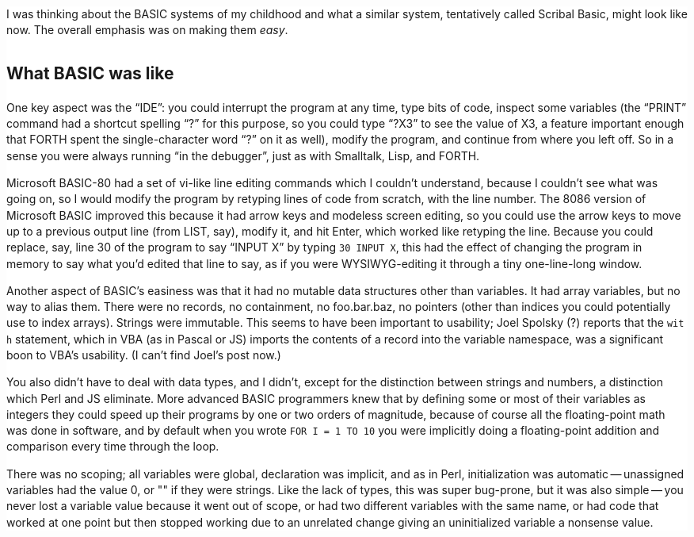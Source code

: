 I was thinking about the BASIC systems of my childhood and what a
similar system, tentatively called Scribal Basic,
might look like now.  The overall emphasis was on
making them *easy*.

What BASIC was like
-------------------

One key aspect was the “IDE”: you could interrupt the program at any
time, type bits of code, inspect some variables (the “PRINT” command
had a shortcut spelling “?” for this purpose, so you could type “?X3”
to see the value of X3, a feature important enough that FORTH spent
the single-character word “?” on it as well), modify the program, and
continue from where you left off.  So in a sense you were always
running “in the debugger”, just as with Smalltalk, Lisp, and FORTH.

Microsoft BASIC-80 had a set of vi-like line editing commands which I
couldn’t understand, because I couldn’t see what was going on, so I
would modify the program by retyping lines of code from scratch, with
the line number.  The 8086 version of Microsoft BASIC improved this
because it had arrow keys and modeless screen editing, so you could
use the arrow keys to move up to a previous output line (from LIST,
say), modify it, and hit Enter, which worked like retyping the line.
Because you could replace, say, line 30 of the program to say “INPUT
X” by typing `30 INPUT X`, this had the effect of changing the program
in memory to say what you’d edited that line to say, as if you were
WYSIWYG-editing it through a tiny one-line-long window.

Another aspect of BASIC’s easiness was that it had no mutable data
structures other than variables.  It had array variables, but no way
to alias them.  There were no records, no containment, no foo.bar.baz,
no pointers (other than indices you could potentially use to index
arrays).  Strings were immutable.  This seems to have been important
to usability; Joel Spolsky (?) reports that the `with` statement,
which in VBA (as in Pascal or JS) imports the contents of a record
into the variable namespace, was a significant boon to VBA’s
usability.  (I can’t find Joel’s post now.)

You also didn’t have to deal with data types, and I didn’t, except for
the distinction between strings and numbers, a distinction which Perl
and JS eliminate.  More advanced BASIC programmers knew that by
defining some or most of their variables as integers they could speed
up their programs by one or two orders of magnitude, because of course
all the floating-point math was done in software, and by default when
you wrote `FOR I = 1 TO 10` you were implicitly doing a floating-point
addition and comparison every time through the loop.

There was no scoping; all variables were global, declaration was
implicit, and as in Perl, initialization was automatic — unassigned
variables had the value 0, or "" if they were strings.  Like the lack
of types, this was super bug-prone, but it was also simple — you never
lost a variable value because it went out of scope, or had two
different variables with the same name, or had code that worked at one
point but then stopped working due to an unrelated change giving an
uninitialized variable a nonsense value.
